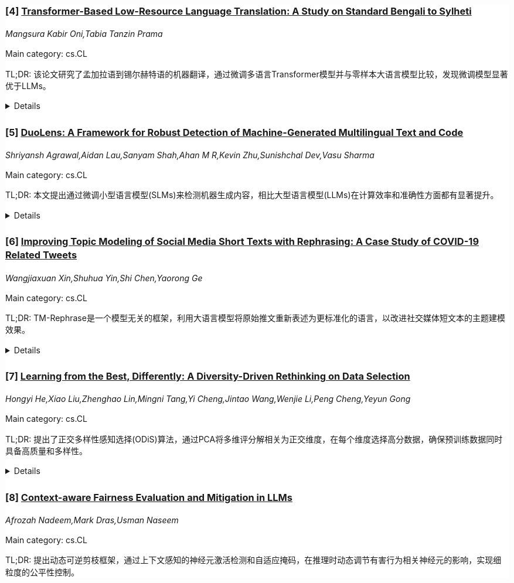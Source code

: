 
### [4] [Transformer-Based Low-Resource Language Translation: A Study on Standard Bengali to Sylheti](https://arxiv.org/abs/2510.18898)
*Mangsura Kabir Oni,Tabia Tanzin Prama*

Main category: cs.CL

TL;DR: 该论文研究了孟加拉语到锡尔赫特语的机器翻译，通过微调多语言Transformer模型并与零样本大语言模型比较，发现微调模型显著优于LLMs。


<details><summary>Details</summary></details>


### [5] [DuoLens: A Framework for Robust Detection of Machine-Generated Multilingual Text and Code](https://arxiv.org/abs/2510.18904)
*Shriyansh Agrawal,Aidan Lau,Sanyam Shah,Ahan M R,Kevin Zhu,Sunishchal Dev,Vasu Sharma*

Main category: cs.CL

TL;DR: 本文提出通过微调小型语言模型(SLMs)来检测机器生成内容，相比大型语言模型(LLMs)在计算效率和准确性方面都有显著提升。


<details><summary>Details</summary></details>


### [6] [Improving Topic Modeling of Social Media Short Texts with Rephrasing: A Case Study of COVID-19 Related Tweets](https://arxiv.org/abs/2510.18908)
*Wangjiaxuan Xin,Shuhua Yin,Shi Chen,Yaorong Ge*

Main category: cs.CL

TL;DR: TM-Rephrase是一个模型无关的框架，利用大语言模型将原始推文重新表述为更标准化的语言，以改进社交媒体短文本的主题建模效果。


<details><summary>Details</summary></details>


### [7] [Learning from the Best, Differently: A Diversity-Driven Rethinking on Data Selection](https://arxiv.org/abs/2510.18909)
*Hongyi He,Xiao Liu,Zhenghao Lin,Mingni Tang,Yi Cheng,Jintao Wang,Wenjie Li,Peng Cheng,Yeyun Gong*

Main category: cs.CL

TL;DR: 提出了正交多样性感知选择(ODiS)算法，通过PCA将多维评分解相关为正交维度，在每个维度选择高分数据，确保预训练数据同时具备高质量和多样性。


<details><summary>Details</summary></details>


### [8] [Context-aware Fairness Evaluation and Mitigation in LLMs](https://arxiv.org/abs/2510.18914)
*Afrozah Nadeem,Mark Dras,Usman Naseem*

Main category: cs.CL

TL;DR: 提出动态可逆剪枝框架，通过上下文感知的神经元激活检测和自适应掩码，在推理时动态调节有害行为相关神经元的影响，实现细粒度的公平性控制。
